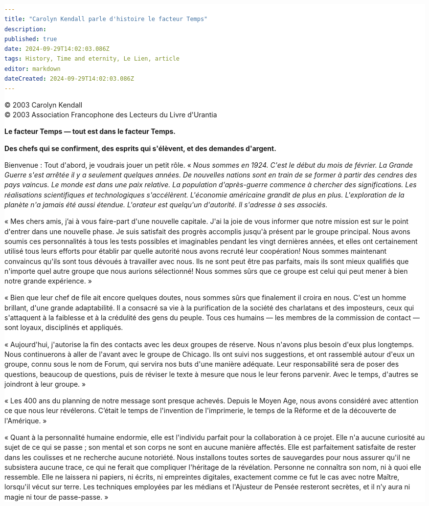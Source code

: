 ```yaml
---
title: "Carolyn Kendall parle d'histoire le facteur Temps"
description: 
published: true
date: 2024-09-29T14:02:03.086Z
tags: History, Time and eternity, Le Lien, article
editor: markdown
dateCreated: 2024-09-29T14:02:03.086Z
---
```


<p class="v-card v-sheet theme--light grey lighten-3 px-2">© 2003 Carolyn Kendall<br>© 2003 Association Francophone des Lecteurs du Livre d'Urantia</p>

**Le facteur Temps — tout est dans le facteur Temps.**

**Des chefs qui se confirment, des esprits qui s'élèvent, et des demandes d'argent.**

Bienvenue : Tout d'abord, je voudrais jouer un petit rôle. « _Nous sommes en 1924. C'est le début du mois de février. La Grande Guerre s'est arrêtée il y a seulement quelques années. De nouvelles nations sont en train de se former à partir des cendres des pays vaincus. Le monde est dans une paix relative. La population d'après-guerre commence à chercher des significations. Les réalisations scientifiques et technologiques s'accélèrent. L'économie américaine grandit de plus en plus. L'exploration de la planète n'a jamais été aussi étendue. L'orateur est quelqu'un d'autorité. Il s'adresse à ses associés._

« Mes chers amis, j’ai à vous faire-part d'une nouvelle capitale. J'ai la joie de vous informer que notre mission est sur le point d'entrer dans une nouvelle phase. Je suis satisfait des progrès accomplis jusqu'à présent par le groupe principal. Nous avons soumis ces personnalités à tous les tests possibles et imaginables pendant les vingt dernières années, et elles ont certainement utilisé tous leurs efforts pour établir par quelle autorité nous avons recruté leur coopération! Nous sommes maintenant convaincus qu'ils sont tous dévoués à travailler avec nous. Ils ne sont peut être pas parfaits, mais ils sont mieux qualifiés que n'importe quel autre groupe que nous aurions sélectionné! Nous sommes sûrs que ce groupe est celui qui peut mener à bien notre grande expérience. »

« Bien que leur chef de file ait encore quelques doutes, nous sommes sûrs que finalement il croira en nous. C'est un homme brillant, d'une grande adaptabilité. Il a consacré sa vie à la purification de la société des charlatans et des imposteurs, ceux qui s'attaquent à la faiblesse et à la crédulité des gens du peuple. Tous ces humains — les membres de la commission de contact — sont loyaux, disciplinés et appliqués.

« Aujourd'hui, j'autorise la fin des contacts avec les deux groupes de réserve. Nous n'avons plus besoin d'eux plus longtemps. Nous continuerons à aller de l'avant avec le groupe de Chicago. Ils ont suivi nos suggestions, et ont rassemblé autour d'eux un groupe, connu sous le nom de Forum, qui servira nos buts d'une manière adéquate. Leur responsabilité sera de poser des questions, beaucoup de questions, puis de réviser le texte à mesure que nous le leur ferons parvenir. Avec le temps, d'autres se joindront à leur groupe. »

« Les 400 ans du planning de notre message sont presque achevés. Depuis le Moyen Age, nous avons considéré avec attention ce que nous leur révélerons. C’était le temps de l'invention de l'imprimerie, le temps de la Réforme et de la découverte de l'Amérique. »

« Quant à la personnalité humaine endormie, elle est l'individu parfait pour la collaboration à ce projet. Elle n'a aucune curiosité au sujet de ce qui se passe ; son mental et son corps ne sont en aucune manière affectés. Elle est parfaitement satisfaite de rester dans les coulisses et ne recherche aucune notoriété. Nous installons toutes sortes de sauvegardes pour nous assurer qu'il ne subsistera aucune trace, ce qui ne ferait que compliquer l'héritage de la révélation. Personne ne connaîtra son nom, ni à quoi elle ressemble. Elle ne laissera ni papiers, ni écrits, ni empreintes digitales, exactement comme ce fut le cas avec notre Maître, lorsqu'il vécut sur terre. Les techniques employées par les médians et l'Ajusteur de Pensée resteront secrètes, et il n’y aura ni magie ni tour de passe-passe. »
